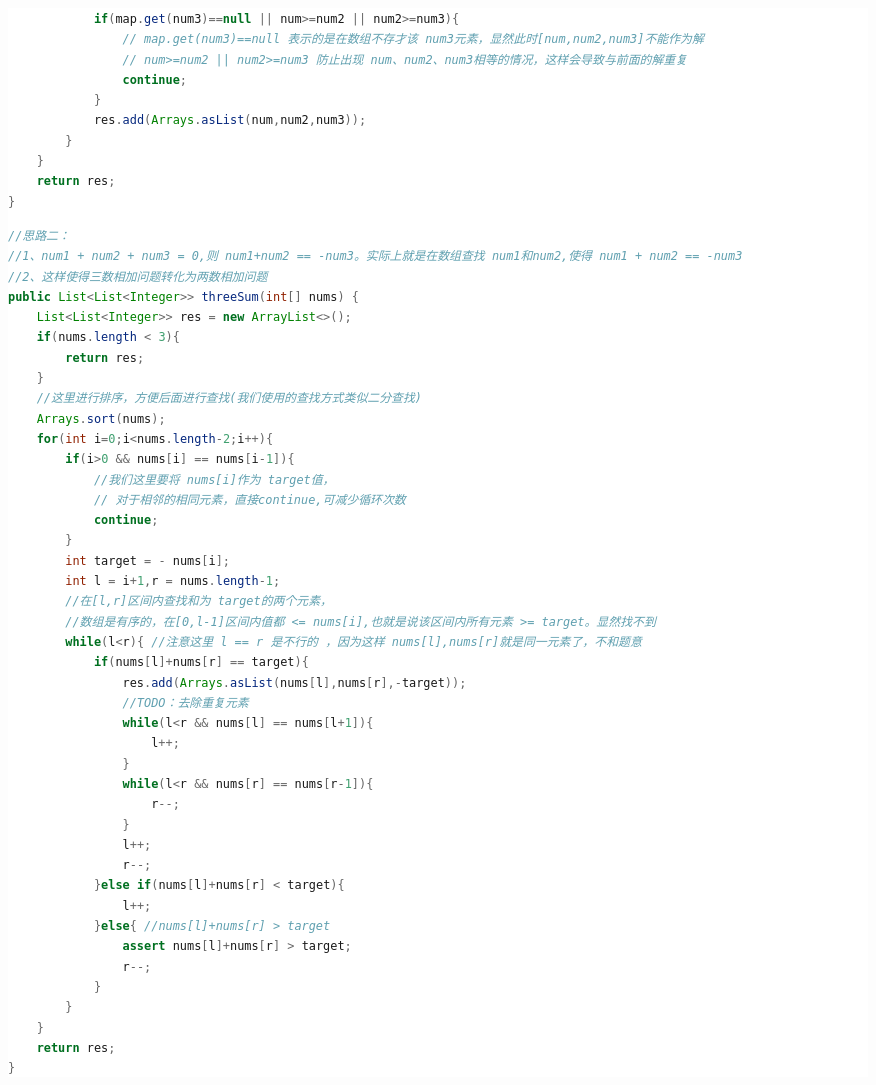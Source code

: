 ```java
            if(map.get(num3)==null || num>=num2 || num2>=num3){
                // map.get(num3)==null 表示的是在数组不存才该 num3元素，显然此时[num,num2,num3]不能作为解
                // num>=num2 || num2>=num3 防止出现 num、num2、num3相等的情况，这样会导致与前面的解重复
                continue;
            }
            res.add(Arrays.asList(num,num2,num3));
        }
    }
    return res;
}
```

```java
//思路二：
//1、num1 + num2 + num3 = 0,则 num1+num2 == -num3。实际上就是在数组查找 num1和num2,使得 num1 + num2 == -num3
//2、这样使得三数相加问题转化为两数相加问题
public List<List<Integer>> threeSum(int[] nums) {
    List<List<Integer>> res = new ArrayList<>();
    if(nums.length < 3){
        return res;
    }
    //这里进行排序，方便后面进行查找(我们使用的查找方式类似二分查找)
    Arrays.sort(nums);
    for(int i=0;i<nums.length-2;i++){
        if(i>0 && nums[i] == nums[i-1]){
            //我们这里要将 nums[i]作为 target值，
            // 对于相邻的相同元素，直接continue,可减少循环次数
            continue;
        }
        int target = - nums[i];
        int l = i+1,r = nums.length-1;
        //在[l,r]区间内查找和为 target的两个元素，
        //数组是有序的，在[0,l-1]区间内值都 <= nums[i],也就是说该区间内所有元素 >= target。显然找不到
        while(l<r){ //注意这里 l == r 是不行的 ，因为这样 nums[l],nums[r]就是同一元素了，不和题意
            if(nums[l]+nums[r] == target){
                res.add(Arrays.asList(nums[l],nums[r],-target));
                //TODO：去除重复元素
                while(l<r && nums[l] == nums[l+1]){
                    l++;
                }
                while(l<r && nums[r] == nums[r-1]){
                    r--;
                }
                l++;
                r--;
            }else if(nums[l]+nums[r] < target){
                l++;
            }else{ //nums[l]+nums[r] > target
                assert nums[l]+nums[r] > target;
                r--;
            }
        }
    }
    return res;
}
```

